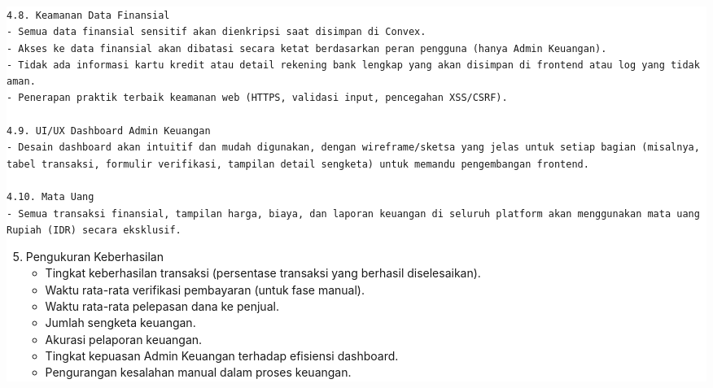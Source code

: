     4.8. Keamanan Data Finansial
    - Semua data finansial sensitif akan dienkripsi saat disimpan di Convex.
    - Akses ke data finansial akan dibatasi secara ketat berdasarkan peran pengguna (hanya Admin Keuangan).
    - Tidak ada informasi kartu kredit atau detail rekening bank lengkap yang akan disimpan di frontend atau log yang tidak aman.
    - Penerapan praktik terbaik keamanan web (HTTPS, validasi input, pencegahan XSS/CSRF).

    4.9. UI/UX Dashboard Admin Keuangan
    - Desain dashboard akan intuitif dan mudah digunakan, dengan wireframe/sketsa yang jelas untuk setiap bagian (misalnya, tabel transaksi, formulir verifikasi, tampilan detail sengketa) untuk memandu pengembangan frontend.

    4.10. Mata Uang
    - Semua transaksi finansial, tampilan harga, biaya, dan laporan keuangan di seluruh platform akan menggunakan mata uang Rupiah (IDR) secara eksklusif.

5.  Pengukuran Keberhasilan
    - Tingkat keberhasilan transaksi (persentase transaksi yang berhasil diselesaikan).
    - Waktu rata-rata verifikasi pembayaran (untuk fase manual).
    - Waktu rata-rata pelepasan dana ke penjual.
    - Jumlah sengketa keuangan.
    - Akurasi pelaporan keuangan.
    - Tingkat kepuasan Admin Keuangan terhadap efisiensi dashboard.
    - Pengurangan kesalahan manual dalam proses keuangan.
